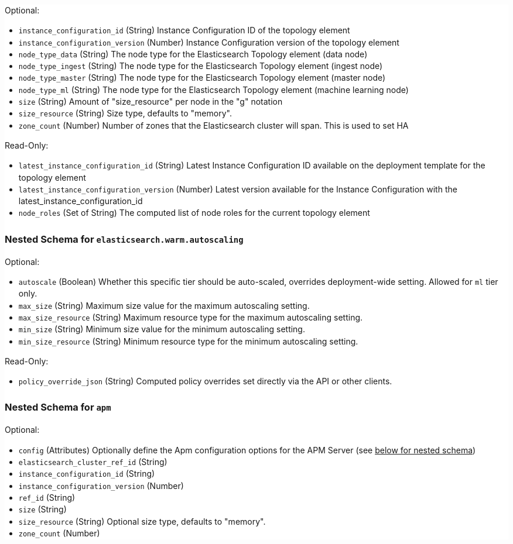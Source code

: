 Optional:

- `instance_configuration_id` (String) Instance Configuration ID of the topology element
- `instance_configuration_version` (Number) Instance Configuration version of the topology element
- `node_type_data` (String) The node type for the Elasticsearch Topology element (data node)
- `node_type_ingest` (String) The node type for the Elasticsearch Topology element (ingest node)
- `node_type_master` (String) The node type for the Elasticsearch Topology element (master node)
- `node_type_ml` (String) The node type for the Elasticsearch Topology element (machine learning node)
- `size` (String) Amount of "size_resource" per node in the "<size in GB>g" notation
- `size_resource` (String) Size type, defaults to "memory".
- `zone_count` (Number) Number of zones that the Elasticsearch cluster will span. This is used to set HA

Read-Only:

- `latest_instance_configuration_id` (String) Latest Instance Configuration ID available on the deployment template for the topology element
- `latest_instance_configuration_version` (Number) Latest version available for the Instance Configuration with the latest_instance_configuration_id
- `node_roles` (Set of String) The computed list of node roles for the current topology element

<a id="nestedatt--elasticsearch--warm--autoscaling"></a>
### Nested Schema for `elasticsearch.warm.autoscaling`

Optional:

- `autoscale` (Boolean) Whether this specific tier should be auto-scaled, overrides deployment-wide setting. Allowed for `ml` tier only.
- `max_size` (String) Maximum size value for the maximum autoscaling setting.
- `max_size_resource` (String) Maximum resource type for the maximum autoscaling setting.
- `min_size` (String) Minimum size value for the minimum autoscaling setting.
- `min_size_resource` (String) Minimum resource type for the minimum autoscaling setting.

Read-Only:

- `policy_override_json` (String) Computed policy overrides set directly via the API or other clients.




<a id="nestedatt--apm"></a>
### Nested Schema for `apm`

Optional:

- `config` (Attributes) Optionally define the Apm configuration options for the APM Server (see [below for nested schema](#nestedatt--apm--config))
- `elasticsearch_cluster_ref_id` (String)
- `instance_configuration_id` (String)
- `instance_configuration_version` (Number)
- `ref_id` (String)
- `size` (String)
- `size_resource` (String) Optional size type, defaults to "memory".
- `zone_count` (Number)
